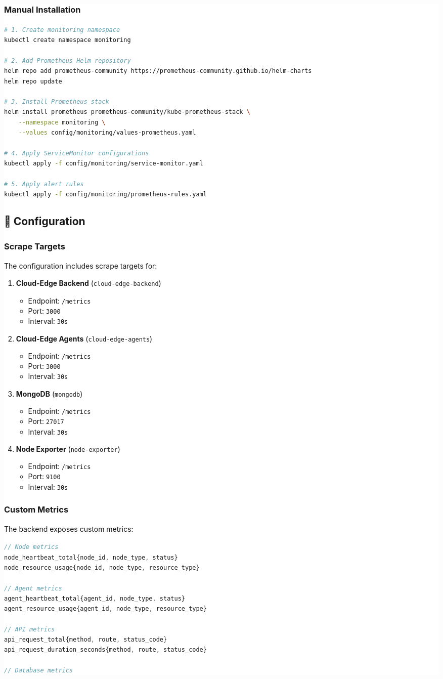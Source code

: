 ### Manual Installation

```bash
# 1. Create monitoring namespace
kubectl create namespace monitoring

# 2. Add Prometheus Helm repository
helm repo add prometheus-community https://prometheus-community.github.io/helm-charts
helm repo update

# 3. Install Prometheus stack
helm install prometheus prometheus-community/kube-prometheus-stack \
    --namespace monitoring \
    --values config/monitoring/values-prometheus.yaml

# 4. Apply ServiceMonitor configurations
kubectl apply -f config/monitoring/service-monitor.yaml

# 5. Apply alert rules
kubectl apply -f config/monitoring/prometheus-rules.yaml
```

## 🔧 Configuration

### Scrape Targets

The configuration includes scrape targets for:

1. **Cloud-Edge Backend** (`cloud-edge-backend`)
   - Endpoint: `/metrics`
   - Port: `3000`
   - Interval: `30s`

2. **Cloud-Edge Agents** (`cloud-edge-agents`)
   - Endpoint: `/metrics`
   - Port: `3000`
   - Interval: `30s`

3. **MongoDB** (`mongodb`)
   - Endpoint: `/metrics`
   - Port: `27017`
   - Interval: `30s`

4. **Node Exporter** (`node-exporter`)
   - Endpoint: `/metrics`
   - Port: `9100`
   - Interval: `30s`

### Custom Metrics

The backend exposes custom metrics:

```javascript
// Node metrics
node_heartbeat_total{node_id, node_type, status}
node_resource_usage{node_id, node_type, resource_type}

// Agent metrics
agent_heartbeat_total{agent_id, node_type, status}
agent_resource_usage{agent_id, node_type, resource_type}

// API metrics
api_request_total{method, route, status_code}
api_request_duration_seconds{method, route, status_code}

// Database metrics
```